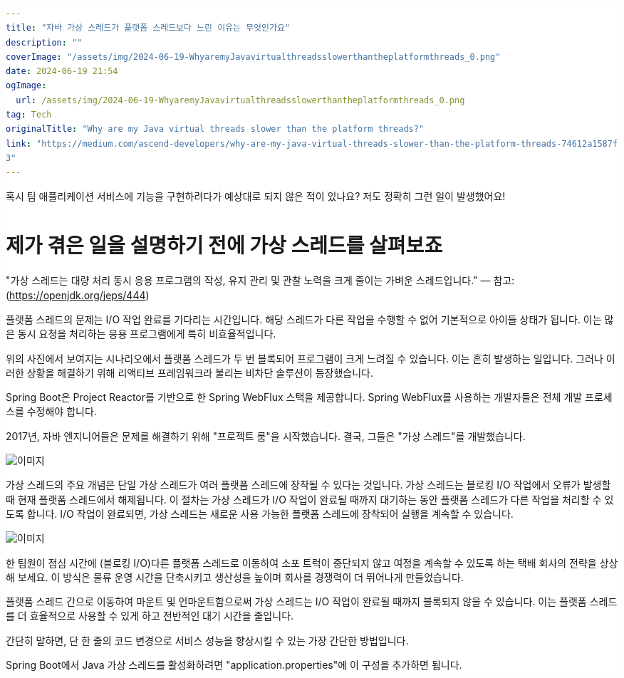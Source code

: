 ```yaml
---
title: "자바 가상 스레드가 플랫폼 스레드보다 느린 이유는 무엇인가요"
description: ""
coverImage: "/assets/img/2024-06-19-WhyaremyJavavirtualthreadsslowerthantheplatformthreads_0.png"
date: 2024-06-19 21:54
ogImage:
  url: /assets/img/2024-06-19-WhyaremyJavavirtualthreadsslowerthantheplatformthreads_0.png
tag: Tech
originalTitle: "Why are my Java virtual threads slower than the platform threads?"
link: "https://medium.com/ascend-developers/why-are-my-java-virtual-threads-slower-than-the-platform-threads-74612a1587f3"
---
```


혹시 팀 애플리케이션 서비스에 기능을 구현하려다가 예상대로 되지 않은 적이 있나요? 저도 정확히 그런 일이 발생했어요!

# 제가 겪은 일을 설명하기 전에 가상 스레드를 살펴보죠

"가상 스레드는 대량 처리 동시 응용 프로그램의 작성, 유지 관리 및 관찰 노력을 크게 줄이는 가벼운 스레드입니다."
— 참고: (https://openjdk.org/jeps/444)

플랫폼 스레드의 문제는 I/O 작업 완료를 기다리는 시간입니다. 해당 스레드가 다른 작업을 수행할 수 없어 기본적으로 아이들 상태가 됩니다. 이는 많은 동시 요청을 처리하는 응용 프로그램에게 특히 비효율적입니다.

<div class="content-ad"></div>

위의 사진에서 보여지는 시나리오에서 플랫폼 스레드가 두 번 블록되어 프로그램이 크게 느려질 수 있습니다. 이는 흔히 발생하는 일입니다. 그러나 이러한 상황을 해결하기 위해 리액티브 프레임워크라 불리는 비차단 솔루션이 등장했습니다.

Spring Boot은 Project Reactor를 기반으로 한 Spring WebFlux 스택을 제공합니다. Spring WebFlux를 사용하는 개발자들은 전체 개발 프로세스를 수정해야 합니다.

<div class="content-ad"></div>

2017년, 자바 엔지니어들은 문제를 해결하기 위해 "프로젝트 룸"을 시작했습니다. 결국, 그들은 "가상 스레드"를 개발했습니다.

![이미지](/assets/img/2024-06-19-WhyaremyJavavirtualthreadsslowerthantheplatformthreads_2.png)

가상 스레드의 주요 개념은 단일 가상 스레드가 여러 플랫폼 스레드에 장착될 수 있다는 것입니다. 가상 스레드는 블로킹 I/O 작업에서 오류가 발생할 때 현재 플랫폼 스레드에서 해제됩니다. 이 절차는 가상 스레드가 I/O 작업이 완료될 때까지 대기하는 동안 플랫폼 스레드가 다른 작업을 처리할 수 있도록 합니다. I/O 작업이 완료되면, 가상 스레드는 새로운 사용 가능한 플랫폼 스레드에 장착되어 실행을 계속할 수 있습니다.

![이미지](/assets/img/2024-06-19-WhyaremyJavavirtualthreadsslowerthantheplatformthreads_3.png)

<div class="content-ad"></div>

한 팀원이 점심 시간에 (블로킹 I/O)다른 플랫폼 스레드로 이동하여 소포 트럭이 중단되지 않고 여정을 계속할 수 있도록 하는 택배 회사의 전략을 상상해 보세요. 이 방식은 물류 운영 시간을 단축시키고 생산성을 높이며 회사를 경쟁력이 더 뛰어나게 만들었습니다.

플랫폼 스레드 간으로 이동하여 마운트 및 언마운트함으로써 가상 스레드는 I/O 작업이 완료될 때까지 블록되지 않을 수 있습니다. 이는 플랫폼 스레드를 더 효율적으로 사용할 수 있게 하고 전반적인 대기 시간을 줄입니다.

간단히 말하면, 단 한 줄의 코드 변경으로 서비스 성능을 향상시킬 수 있는 가장 간단한 방법입니다.

Spring Boot에서 Java 가상 스레드를 활성화하려면 "application.properties"에 이 구성을 추가하면 됩니다.
